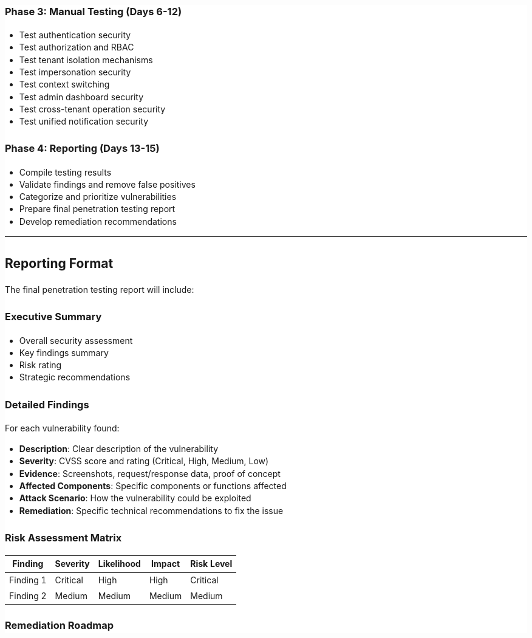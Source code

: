 ### Phase 3: Manual Testing (Days 6-12)

- Test authentication security
- Test authorization and RBAC
- Test tenant isolation mechanisms
- Test impersonation security
- Test context switching
- Test admin dashboard security
- Test cross-tenant operation security
- Test unified notification security

### Phase 4: Reporting (Days 13-15)

- Compile testing results
- Validate findings and remove false positives
- Categorize and prioritize vulnerabilities
- Prepare final penetration testing report
- Develop remediation recommendations

---

## Reporting Format

The final penetration testing report will include:

### Executive Summary

- Overall security assessment
- Key findings summary
- Risk rating
- Strategic recommendations

### Detailed Findings

For each vulnerability found:

- **Description**: Clear description of the vulnerability
- **Severity**: CVSS score and rating (Critical, High, Medium, Low)
- **Evidence**: Screenshots, request/response data, proof of concept
- **Affected Components**: Specific components or functions affected
- **Attack Scenario**: How the vulnerability could be exploited
- **Remediation**: Specific technical recommendations to fix the issue

### Risk Assessment Matrix

| Finding | Severity | Likelihood | Impact | Risk Level |
|---------|----------|------------|--------|------------|
| Finding 1 | Critical | High | High | Critical |
| Finding 2 | Medium | Medium | Medium | Medium |

### Remediation Roadmap
